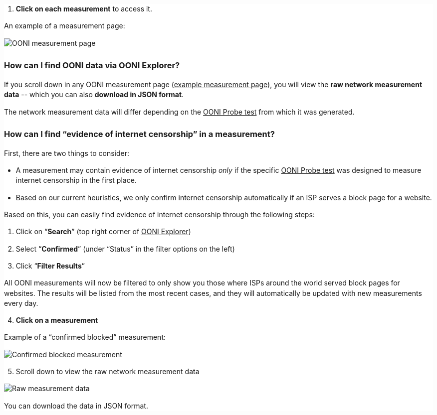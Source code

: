 1.  **Click on each measurement** to access it.

An example of a measurement page:

![OONI measurement page](/faq/measurement-page.png)

### How can I find OONI data via OONI Explorer?

If you scroll down in any OONI measurement page ([example measurement page](https://explorer.ooni.org/measurement/20191030T235810Z_AS11878_Den5kggBp6SDiUHQVvFBzEF4jwknUrn1wzd8XavOs4ZjMY8QoJ?input=https://www.reddit.com/)),
you will view the **raw network measurement data** -- which you can also
**download in JSON format**.

The network measurement data will differ depending on the [OONI Probe test](https://github.com/ooni/spec/tree/master/nettests) from which it
was generated.

### How can I find “evidence of internet censorship” in a measurement?

First, there are two things to consider:

* A measurement may contain evidence of internet censorship *only* if
the specific [OONI Probe test](https://ooni.org/nettest/) was
designed to measure internet censorship in the first place.

* Based on our current heuristics, we only confirm internet censorship
automatically if an ISP serves a block page for a website.

Based on this, you can easily find evidence of internet censorship
through the following steps:

1.  Click on “**Search**” (top right corner of [OONI Explorer](https://explorer.ooni.org/))

2.  Select “**Confirmed**” (under “Status” in the filter options on
    the left)

3.  Click “**Filter Results**”

All OONI measurements will now be filtered to only show you those where
ISPs around the world served block pages for websites. The results will
be listed from the most recent cases, and they will automatically be
updated with new measurements every day.

4.  **Click on a measurement**

Example of a “confirmed blocked” measurement:

![Confirmed blocked measurement](/faq/confirmed-blocked-measurement.png)

5.  Scroll down to view the raw network measurement data

![Raw measurement data](/faq/raw-data-blocked.png)

You can download the data in JSON format.
